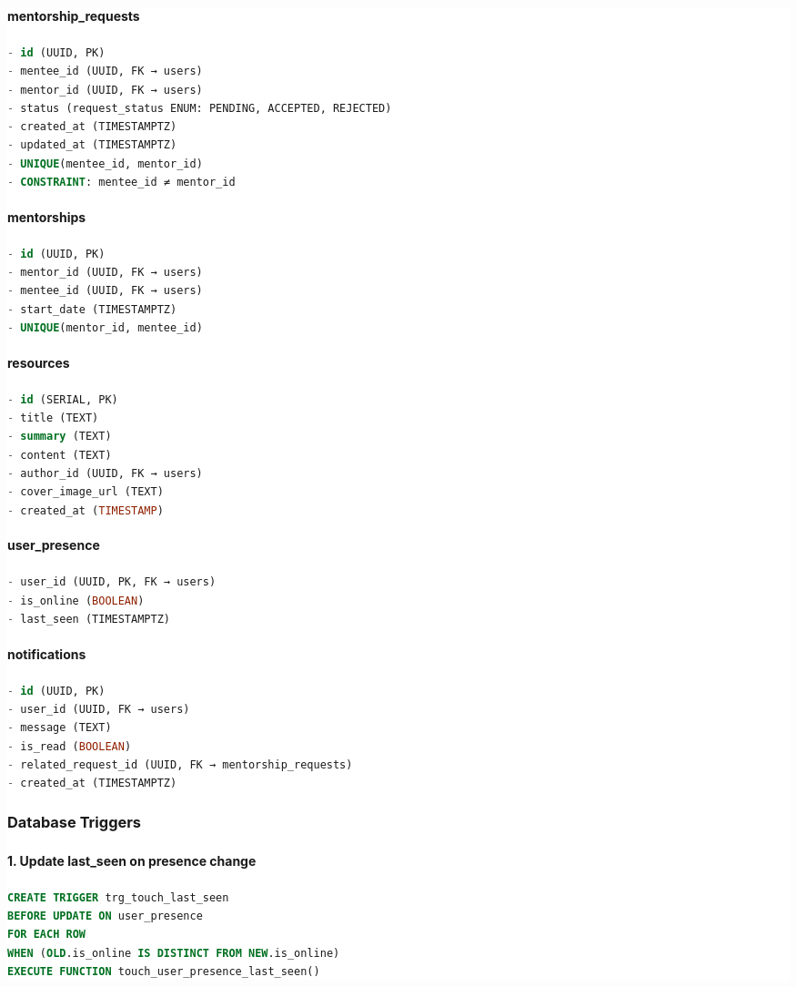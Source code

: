 #### mentorship_requests
```sql
- id (UUID, PK)
- mentee_id (UUID, FK → users)
- mentor_id (UUID, FK → users)
- status (request_status ENUM: PENDING, ACCEPTED, REJECTED)
- created_at (TIMESTAMPTZ)
- updated_at (TIMESTAMPTZ)
- UNIQUE(mentee_id, mentor_id)
- CONSTRAINT: mentee_id ≠ mentor_id
```

#### mentorships
```sql
- id (UUID, PK)
- mentor_id (UUID, FK → users)
- mentee_id (UUID, FK → users)
- start_date (TIMESTAMPTZ)
- UNIQUE(mentor_id, mentee_id)
```

#### resources
```sql
- id (SERIAL, PK)
- title (TEXT)
- summary (TEXT)
- content (TEXT)
- author_id (UUID, FK → users)
- cover_image_url (TEXT)
- created_at (TIMESTAMP)
```

#### user_presence
```sql
- user_id (UUID, PK, FK → users)
- is_online (BOOLEAN)
- last_seen (TIMESTAMPTZ)
```

#### notifications
```sql
- id (UUID, PK)
- user_id (UUID, FK → users)
- message (TEXT)
- is_read (BOOLEAN)
- related_request_id (UUID, FK → mentorship_requests)
- created_at (TIMESTAMPTZ)
```

### Database Triggers

#### 1. Update last_seen on presence change
```sql
CREATE TRIGGER trg_touch_last_seen
BEFORE UPDATE ON user_presence
FOR EACH ROW
WHEN (OLD.is_online IS DISTINCT FROM NEW.is_online)
EXECUTE FUNCTION touch_user_presence_last_seen()
```
